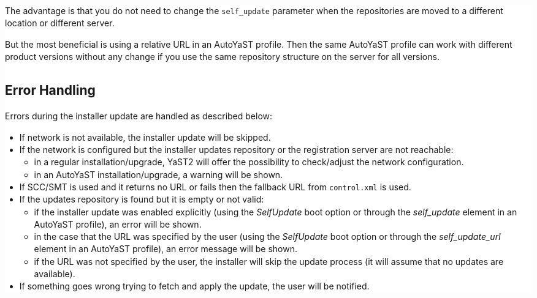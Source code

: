 The advantage is that you do not need to change the `self_update` parameter
when the repositories are moved to a different location or different server.

But the most beneficial is using a relative URL in an AutoYaST profile. Then the
same AutoYaST profile can work with different product versions without any
change if you use the same repository structure on the server for all versions.


## Error Handling

Errors during the installer update are handled as described below:

* If network is not available, the installer update will be skipped.
* If the network is configured but the installer updates repository or the
  registration server are not reachable:
  * in a regular installation/upgrade, YaST2 will offer the possibility
    to check/adjust the network configuration.
  * in an AutoYaST installation/upgrade, a warning will be shown.
* If SCC/SMT is used and it returns no URL or fails then the fallback URL from
  `control.xml` is used.
* If the updates repository is found but it is empty or not valid:
  * if the installer update was enabled explicitly (using the *SelfUpdate* boot
    option or through the *self_update* element in an AutoYaST profile), an error
    will be shown.
  * in the case that the URL was specified by the user (using the *SelfUpdate* boot
    option or through the *self_update_url* element in an AutoYaST profile), an
    error message will be shown.
  * if the URL was not specified by the user, the installer will skip the update
    process (it will assume that no updates are available).
* If something goes wrong trying to fetch and apply the update, the user will be
  notified.
